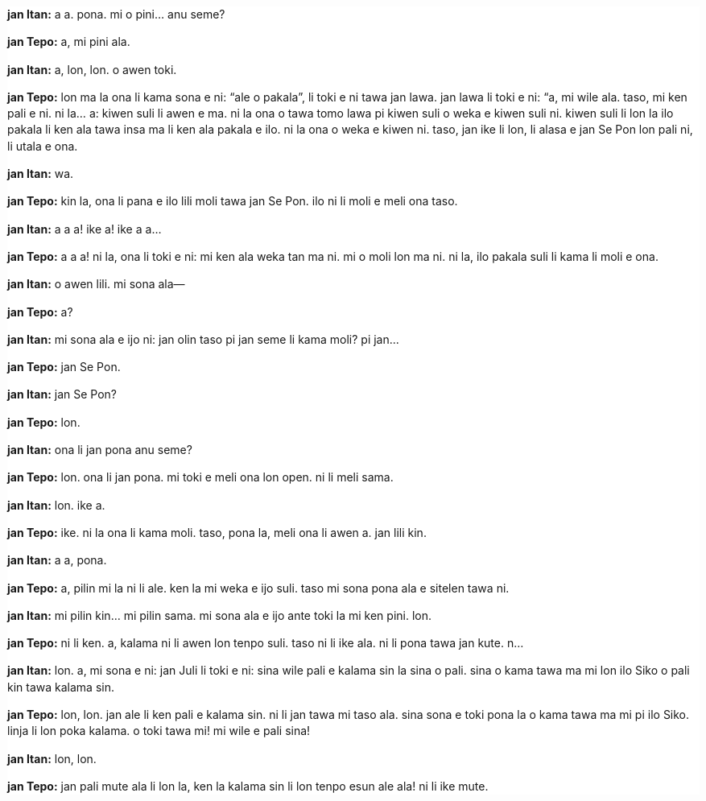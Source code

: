 **jan Itan:** a a. pona. mi o pini… anu seme?

**jan Tepo:** a, mi pini ala.

**jan Itan:** a, lon, lon. o awen toki.

**jan Tepo:** lon ma la ona li kama sona e ni: “ale o pakala”, li toki e ni tawa jan lawa. jan lawa li toki e ni: “a, mi wile ala. taso, mi ken pali e ni. ni la… a: kiwen suli li awen e ma. ni la ona o tawa tomo lawa pi kiwen suli o weka e kiwen suli ni. kiwen suli li lon la ilo pakala li ken ala tawa insa ma li ken ala pakala e ilo. ni la ona o weka e kiwen ni. taso, jan ike li lon, li alasa e jan Se Pon lon pali ni, li utala e ona.

**jan Itan:** wa.

**jan Tepo:** kin la, ona li pana e ilo lili moli tawa jan Se Pon. ilo ni li moli e meli ona taso.

**jan Itan:** a a a! ike a! ike a a…

**jan Tepo:** a a a! ni la, ona li toki e ni: mi ken ala weka tan ma ni. mi o moli lon ma ni. ni la, ilo pakala suli li kama li moli e ona.

**jan Itan:** o awen lili. mi sona ala—

**jan Tepo:** a?

**jan Itan:** mi sona ala e ijo ni: jan olin taso pi jan seme li kama moli? pi jan...

**jan Tepo:** jan Se Pon.

**jan Itan:** jan Se Pon?

**jan Tepo:** lon.

**jan Itan:** ona li jan pona anu seme?

**jan Tepo:** lon. ona li jan pona. mi toki e meli ona lon open. ni li meli sama.

**jan Itan:** lon. ike a.

**jan Tepo:** ike. ni la ona li kama moli. taso, pona la, meli ona li awen a. jan lili kin.

**jan Itan:** a a, pona.

**jan Tepo:** a, pilin mi la ni li ale. ken la mi weka e ijo suli. taso mi sona pona ala e sitelen tawa ni.

**jan Itan:** mi pilin kin… mi pilin sama. mi sona ala e ijo ante toki la mi ken pini. lon.

**jan Tepo:** ni li ken. a, kalama ni li awen lon tenpo suli. taso ni li ike ala. ni li pona tawa jan kute. n…

**jan Itan:** lon. a, mi sona e ni: jan Juli li toki e ni: sina wile pali e kalama sin la sina o pali. sina o kama tawa ma mi lon ilo Siko o pali kin tawa kalama sin.

**jan Tepo:** lon, lon. jan ale li ken pali e kalama sin. ni li jan tawa mi taso ala. sina sona e toki pona la o kama tawa ma mi pi ilo Siko. linja li lon poka kalama. o toki tawa mi! mi wile e pali sina!

**jan Itan:** lon, lon.

**jan Tepo:** jan pali mute ala li lon la, ken la kalama sin li lon tenpo esun ale ala! ni li ike mute.
